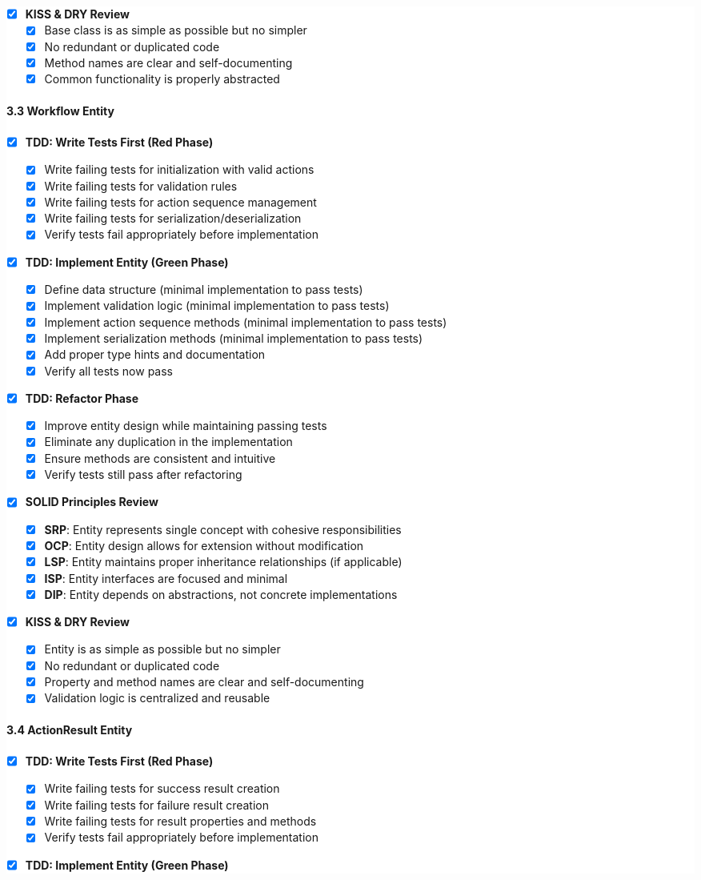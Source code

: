 - [x] **KISS & DRY Review**
  - [x] Base class is as simple as possible but no simpler
  - [x] No redundant or duplicated code
  - [x] Method names are clear and self-documenting
  - [x] Common functionality is properly abstracted

#### 3.3 Workflow Entity

- [x] **TDD: Write Tests First (Red Phase)**

  - [x] Write failing tests for initialization with valid actions
  - [x] Write failing tests for validation rules
  - [x] Write failing tests for action sequence management
  - [x] Write failing tests for serialization/deserialization
  - [x] Verify tests fail appropriately before implementation

- [x] **TDD: Implement Entity (Green Phase)**

  - [x] Define data structure (minimal implementation to pass tests)
  - [x] Implement validation logic (minimal implementation to pass tests)
  - [x] Implement action sequence methods (minimal implementation to pass tests)
  - [x] Implement serialization methods (minimal implementation to pass tests)
  - [x] Add proper type hints and documentation
  - [x] Verify all tests now pass

- [x] **TDD: Refactor Phase**

  - [x] Improve entity design while maintaining passing tests
  - [x] Eliminate any duplication in the implementation
  - [x] Ensure methods are consistent and intuitive
  - [x] Verify tests still pass after refactoring

- [x] **SOLID Principles Review**

  - [x] **SRP**: Entity represents single concept with cohesive responsibilities
  - [x] **OCP**: Entity design allows for extension without modification
  - [x] **LSP**: Entity maintains proper inheritance relationships (if applicable)
  - [x] **ISP**: Entity interfaces are focused and minimal
  - [x] **DIP**: Entity depends on abstractions, not concrete implementations

- [x] **KISS & DRY Review**
  - [x] Entity is as simple as possible but no simpler
  - [x] No redundant or duplicated code
  - [x] Property and method names are clear and self-documenting
  - [x] Validation logic is centralized and reusable

#### 3.4 ActionResult Entity

- [x] **TDD: Write Tests First (Red Phase)**

  - [x] Write failing tests for success result creation
  - [x] Write failing tests for failure result creation
  - [x] Write failing tests for result properties and methods
  - [x] Verify tests fail appropriately before implementation

- [x] **TDD: Implement Entity (Green Phase)**
